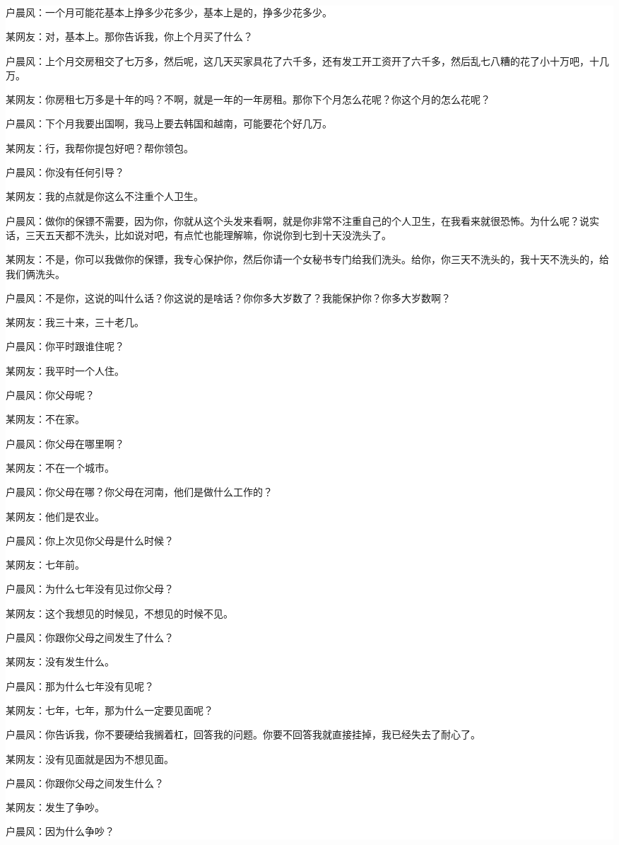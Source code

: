 户晨风：一个月可能花基本上挣多少花多少，基本上是的，挣多少花多少。

某网友：对，基本上。那你告诉我，你上个月买了什么？

户晨风：上个月交房租交了七万多，然后呢，这几天买家具花了六千多，还有发工开工资开了六千多，然后乱七八糟的花了小十万吧，十几万。

某网友：你房租七万多是十年的吗？不啊，就是一年的一年房租。那你下个月怎么花呢？你这个月的怎么花呢？

户晨风：下个月我要出国啊，我马上要去韩国和越南，可能要花个好几万。

某网友：行，我帮你提包好吧？帮你领包。

户晨风：你没有任何引导？

某网友：我的点就是你这么不注重个人卫生。

户晨风：做你的保镖不需要，因为你，你就从这个头发来看啊，就是你非常不注重自己的个人卫生，在我看来就很恐怖。为什么呢？说实话，三天五天都不洗头，比如说对吧，有点忙也能理解嘛，你说你到七到十天没洗头了。

某网友：不是，你可以我做你的保镖，我专心保护你，然后你请一个女秘书专门给我们洗头。给你，你三天不洗头的，我十天不洗头的，给我们俩洗头。

户晨风：不是你，这说的叫什么话？你这说的是啥话？你你多大岁数了？我能保护你？你多大岁数啊？

某网友：我三十来，三十老几。

户晨风：你平时跟谁住呢？

某网友：我平时一个人住。

户晨风：你父母呢？

某网友：不在家。

户晨风：你父母在哪里啊？

某网友：不在一个城市。

户晨风：你父母在哪？你父母在河南，他们是做什么工作的？

某网友：他们是农业。

户晨风：你上次见你父母是什么时候？

某网友：七年前。

户晨风：为什么七年没有见过你父母？

某网友：这个我想见的时候见，不想见的时候不见。

户晨风：你跟你父母之间发生了什么？

某网友：没有发生什么。

户晨风：那为什么七年没有见呢？

某网友：七年，七年，那为什么一定要见面呢？

户晨风：你告诉我，你不要硬给我搁着杠，回答我的问题。你要不回答我就直接挂掉，我已经失去了耐心了。

某网友：没有见面就是因为不想见面。

户晨风：你跟你父母之间发生什么？

某网友：发生了争吵。

户晨风：因为什么争吵？
